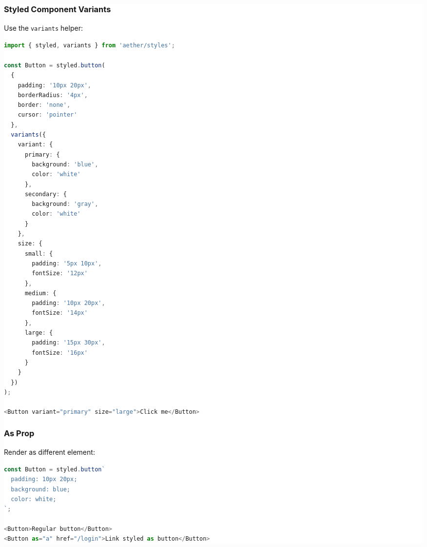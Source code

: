 ### Styled Component Variants

Use the `variants` helper:

```typescript
import { styled, variants } from 'aether/styles';

const Button = styled.button(
  {
    padding: '10px 20px',
    borderRadius: '4px',
    border: 'none',
    cursor: 'pointer'
  },
  variants({
    variant: {
      primary: {
        background: 'blue',
        color: 'white'
      },
      secondary: {
        background: 'gray',
        color: 'white'
      }
    },
    size: {
      small: {
        padding: '5px 10px',
        fontSize: '12px'
      },
      medium: {
        padding: '10px 20px',
        fontSize: '14px'
      },
      large: {
        padding: '15px 30px',
        fontSize: '16px'
      }
    }
  })
);

<Button variant="primary" size="large">Click me</Button>
```

### As Prop

Render as different element:

```typescript
const Button = styled.button`
  padding: 10px 20px;
  background: blue;
  color: white;
`;

<Button>Regular button</Button>
<Button as="a" href="/login">Link styled as button</Button>
```
